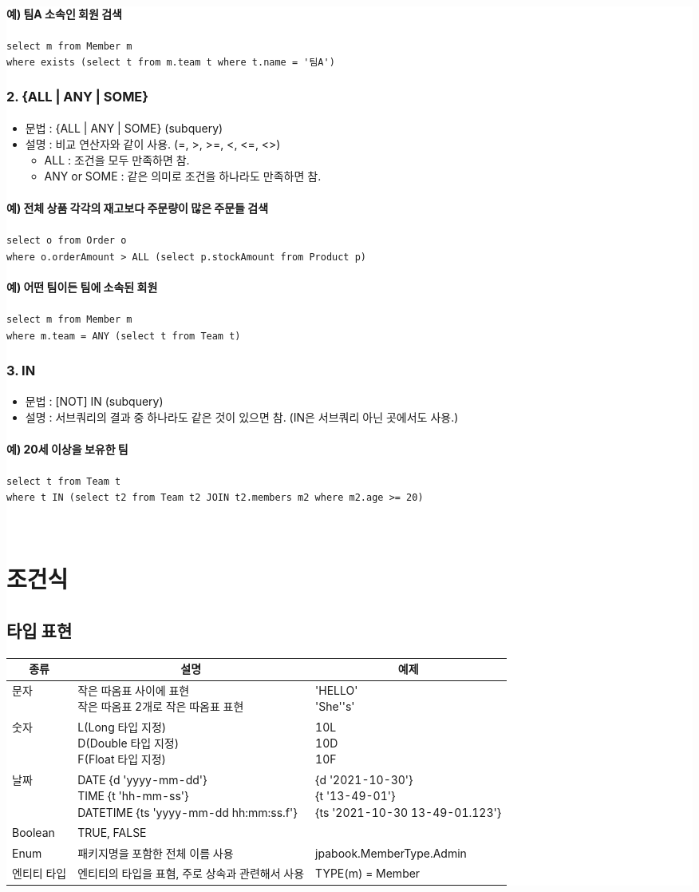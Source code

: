 #### 예) 팀A 소속인 회원 검색

```
select m from Member m
where exists (select t from m.team t where t.name = '팀A')
```

### 2. {ALL | ANY | SOME}

* 문법 : {ALL | ANY | SOME} (subquery)
* 설명 : 비교 연산자와 같이 사용. (=, >, >=, <, <=, <>)
    * ALL : 조건을 모두 만족하면 참.
    * ANY or SOME : 같은 의미로 조건을 하나라도 만족하면 참.

#### 예) 전체 상품 각각의 재고보다 주문량이 많은 주문들 검색

```
select o from Order o
where o.orderAmount > ALL (select p.stockAmount from Product p)
```

#### 예) 어떤 팀이든 팀에 소속된 회원

```
select m from Member m
where m.team = ANY (select t from Team t)
```

### 3. IN

* 문법 : [NOT] IN (subquery)
* 설명 : 서브쿼리의 결과 중 하나라도 같은 것이 있으면 참. (IN은 서브쿼리 아닌 곳에서도 사용.)

#### 예) 20세 이상을 보유한 팀

```
select t from Team t
where t IN (select t2 from Team t2 JOIN t2.members m2 where m2.age >= 20)
```

<br/>

# 조건식

## 타입 표현

|종류|설명|예제|
|---|---|---|
|문자|작은 따옴표 사이에 표현<br/>작은 따옴표 2개로 작은 따옴표 표현|'HELLO'<br/>'She''s'|
|숫자|L(Long 타입 지정)<br/>D(Double 타입 지정)<br/>F(Float 타입 지정)|10L<br/>10D<br/>10F|
|날짜|DATE {d 'yyyy-mm-dd'}<br/>TIME {t 'hh-mm-ss'}<br/>DATETIME {ts 'yyyy-mm-dd hh:mm:ss.f'}|{d '2021-10-30'}<br/>{t '13-49-01'}<br/>{ts '2021-10-30 13-49-01.123'}|
|Boolean|TRUE, FALSE||
|Enum|패키지명을 포함한 전체 이름 사용|jpabook.MemberType.Admin|
|엔티티 타입|엔티티의 타입을 표혐, 주로 상속과 관련해서 사용|TYPE(m) = Member|
